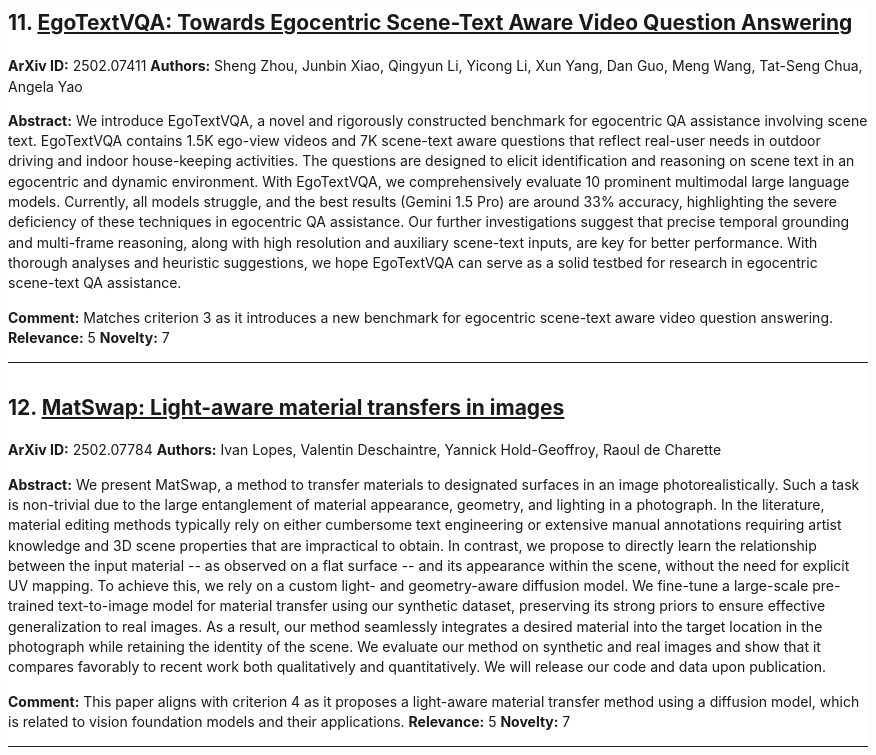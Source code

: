 ## 11. [EgoTextVQA: Towards Egocentric Scene-Text Aware Video Question Answering](https://arxiv.org/abs/2502.07411) <a id="link11"></a>
**ArXiv ID:** 2502.07411
**Authors:** Sheng Zhou, Junbin Xiao, Qingyun Li, Yicong Li, Xun Yang, Dan Guo, Meng Wang, Tat-Seng Chua, Angela Yao

**Abstract:**  We introduce EgoTextVQA, a novel and rigorously constructed benchmark for egocentric QA assistance involving scene text. EgoTextVQA contains 1.5K ego-view videos and 7K scene-text aware questions that reflect real-user needs in outdoor driving and indoor house-keeping activities. The questions are designed to elicit identification and reasoning on scene text in an egocentric and dynamic environment. With EgoTextVQA, we comprehensively evaluate 10 prominent multimodal large language models. Currently, all models struggle, and the best results (Gemini 1.5 Pro) are around 33% accuracy, highlighting the severe deficiency of these techniques in egocentric QA assistance. Our further investigations suggest that precise temporal grounding and multi-frame reasoning, along with high resolution and auxiliary scene-text inputs, are key for better performance. With thorough analyses and heuristic suggestions, we hope EgoTextVQA can serve as a solid testbed for research in egocentric scene-text QA assistance.

**Comment:** Matches criterion 3 as it introduces a new benchmark for egocentric scene-text aware video question answering.
**Relevance:** 5
**Novelty:** 7

---

## 12. [MatSwap: Light-aware material transfers in images](https://arxiv.org/abs/2502.07784) <a id="link12"></a>
**ArXiv ID:** 2502.07784
**Authors:** Ivan Lopes, Valentin Deschaintre, Yannick Hold-Geoffroy, Raoul de Charette

**Abstract:**  We present MatSwap, a method to transfer materials to designated surfaces in an image photorealistically. Such a task is non-trivial due to the large entanglement of material appearance, geometry, and lighting in a photograph. In the literature, material editing methods typically rely on either cumbersome text engineering or extensive manual annotations requiring artist knowledge and 3D scene properties that are impractical to obtain. In contrast, we propose to directly learn the relationship between the input material -- as observed on a flat surface -- and its appearance within the scene, without the need for explicit UV mapping. To achieve this, we rely on a custom light- and geometry-aware diffusion model. We fine-tune a large-scale pre-trained text-to-image model for material transfer using our synthetic dataset, preserving its strong priors to ensure effective generalization to real images. As a result, our method seamlessly integrates a desired material into the target location in the photograph while retaining the identity of the scene. We evaluate our method on synthetic and real images and show that it compares favorably to recent work both qualitatively and quantitatively. We will release our code and data upon publication.

**Comment:** This paper aligns with criterion 4 as it proposes a light-aware material transfer method using a diffusion model, which is related to vision foundation models and their applications.
**Relevance:** 5
**Novelty:** 7

---
